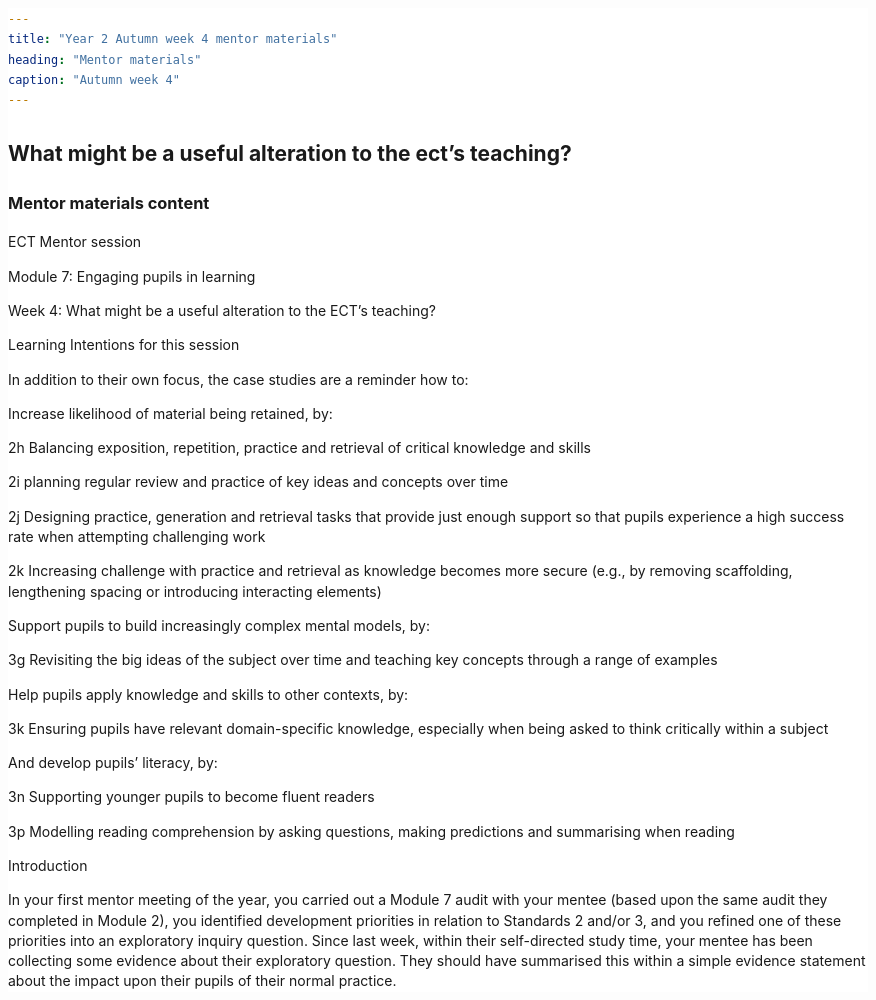 ```yaml
---
title: "Year 2 Autumn week 4 mentor materials"
heading: "Mentor materials"
caption: "Autumn week 4"
---
```


## What might be a useful alteration to the ect’s teaching?

### Mentor materials content

ECT Mentor session

Module 7: Engaging pupils in learning

Week 4: What might be a useful alteration to the ECT’s teaching?

Learning Intentions for this session

In addition to their own focus, the case studies are a reminder how to:

Increase likelihood of material being retained, by:

2h Balancing exposition, repetition, practice and retrieval of critical knowledge and skills

2i planning regular review and practice of key ideas and concepts over time

2j Designing practice, generation and retrieval tasks that provide just enough support so that pupils experience a high success rate when attempting challenging work

2k Increasing challenge with practice and retrieval as knowledge becomes more secure (e.g., by removing scaffolding, lengthening spacing or introducing interacting elements)

Support pupils to build increasingly complex mental models, by:

3g Revisiting the big ideas of the subject over time and teaching key concepts through a range of examples

Help pupils apply knowledge and skills to other contexts, by:

3k Ensuring pupils have relevant domain-specific knowledge, especially when being asked to think critically within a subject

And develop pupils’ literacy, by:

3n Supporting younger pupils to become fluent readers

3p Modelling reading comprehension by asking questions, making predictions and summarising when reading

Introduction

In your first mentor meeting of the year, you carried out a Module 7 audit with your mentee (based upon the same audit they completed in Module 2), you identified development priorities in relation to Standards 2 and/or 3, and you refined one of these priorities into an exploratory inquiry question. Since last week, within their self-directed study time, your mentee has been collecting some evidence about their exploratory question. They should have summarised this within a simple evidence statement about the impact upon their pupils of their normal practice.
